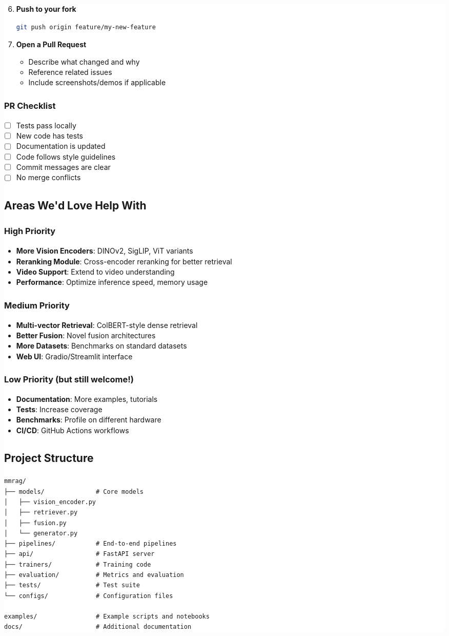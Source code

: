 6. **Push to your fork**
   ```bash
   git push origin feature/my-new-feature
   ```

7. **Open a Pull Request**
   - Describe what changed and why
   - Reference related issues
   - Include screenshots/demos if applicable

### PR Checklist

- [ ] Tests pass locally
- [ ] New code has tests
- [ ] Documentation is updated
- [ ] Code follows style guidelines
- [ ] Commit messages are clear
- [ ] No merge conflicts

## Areas We'd Love Help With

### High Priority
- **More Vision Encoders**: DINOv2, SigLIP, ViT variants
- **Reranking Module**: Cross-encoder reranking for better retrieval
- **Video Support**: Extend to video understanding
- **Performance**: Optimize inference speed, memory usage

### Medium Priority
- **Multi-vector Retrieval**: ColBERT-style dense retrieval
- **Better Fusion**: Novel fusion architectures
- **More Datasets**: Benchmarks on standard datasets
- **Web UI**: Gradio/Streamlit interface

### Low Priority (but still welcome!)
- **Documentation**: More examples, tutorials
- **Tests**: Increase coverage
- **Benchmarks**: Profile on different hardware
- **CI/CD**: GitHub Actions workflows

## Project Structure

```
mmrag/
├── models/              # Core models
│   ├── vision_encoder.py
│   ├── retriever.py
│   ├── fusion.py
│   └── generator.py
├── pipelines/           # End-to-end pipelines
├── api/                 # FastAPI server
├── trainers/            # Training code
├── evaluation/          # Metrics and evaluation
├── tests/               # Test suite
└── configs/             # Configuration files

examples/                # Example scripts and notebooks
docs/                    # Additional documentation
```
